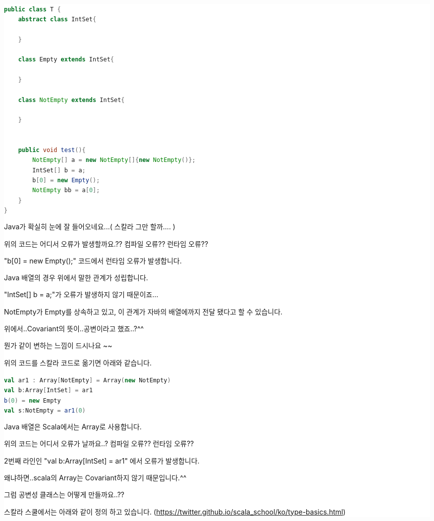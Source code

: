 ```java
public class T {
    abstract class IntSet{

    }

    class Empty extends IntSet{

    }

    class NotEmpty extends IntSet{

    }


    public void test(){
        NotEmpty[] a = new NotEmpty[]{new NotEmpty()};
        IntSet[] b = a;
        b[0] = new Empty();
        NotEmpty bb = a[0];
    }
}
```

Java가 확실히 눈에 잘 들어오네요...( 스칼라 그만 할까.... )

위의 코드는 어디서 오류가 발생할까요.?? 컴파일 오류?? 런타임 오류??

"b[0] = new Empty();" 코드에서 런타임 오류가 발생합니다.

Java 배열의 경우 위에서 말한 관계가 성립합니다.

"IntSet[] b = a;"가 오류가 발생하지 않기 때문이죠...

NotEmpty가 Empty를 상속하고 있고, 이 관계가 자바의 배열에까지 전달 됐다고 할 수 있습니다.

위에서..Covariant의 뜻이..공변이라고 했죠..?^^

뭔가 같이 변하는 느낌이 드시나요 ~~

위의 코드를 스칼라 코드로 옮기면 아래와 같습니다.

```scala
val ar1 : Array[NotEmpty] = Array(new NotEmpty)
val b:Array[IntSet] = ar1
b(0) = new Empty
val s:NotEmpty = ar1(0)
```
Java 배열은 Scala에서는 Array로 사용합니다.

위의 코드는 어디서 오류가 날까요..? 컴파일 오류?? 런타임 오류??

2번째 라인인 "val b:Array[IntSet] = ar1" 에서 오류가 발생합니다.

왜냐하면..scala의 Array는 Covariant하지 않기 때문입니다.^^

그럼 공변성 클래스는 어떻게 만들까요..??

스칼라 스쿨에서는 아래와 같이 정의 하고 있습니다.
(https://twitter.github.io/scala_school/ko/type-basics.html)
